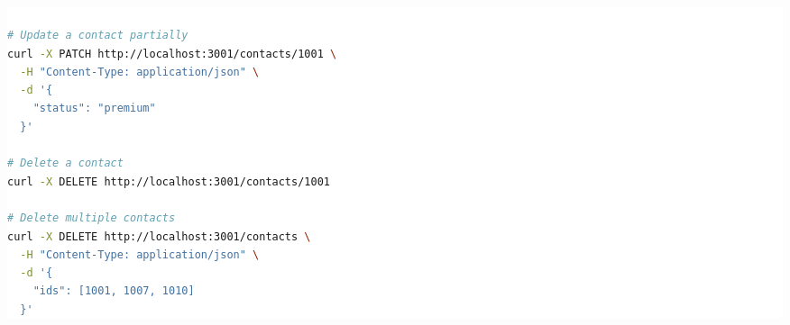 ```bash

# Update a contact partially
curl -X PATCH http://localhost:3001/contacts/1001 \
  -H "Content-Type: application/json" \
  -d '{
    "status": "premium"
  }'

# Delete a contact
curl -X DELETE http://localhost:3001/contacts/1001

# Delete multiple contacts
curl -X DELETE http://localhost:3001/contacts \
  -H "Content-Type: application/json" \
  -d '{
    "ids": [1001, 1007, 1010]
  }'
```
